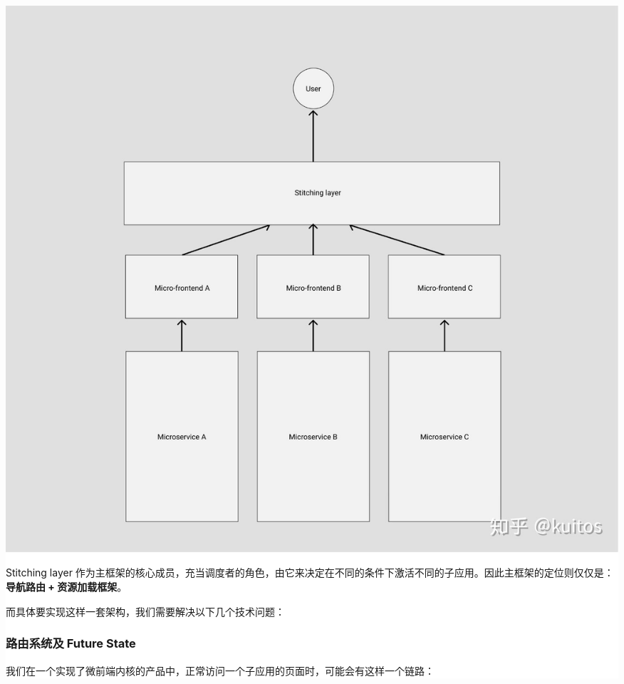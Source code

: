 ![img](微前端解决方案-imgs/v2-49e29d35de9548c02b0d48782714e914_720w.jpg)



Stitching layer 作为主框架的核心成员，充当调度者的角色，由它来决定在不同的条件下激活不同的子应用。因此主框架的定位则仅仅是：**导航路由 + 资源加载框架**。

而具体要实现这样一套架构，我们需要解决以下几个技术问题：

### 路由系统及 Future State

我们在一个实现了微前端内核的产品中，正常访问一个子应用的页面时，可能会有这样一个链路：
